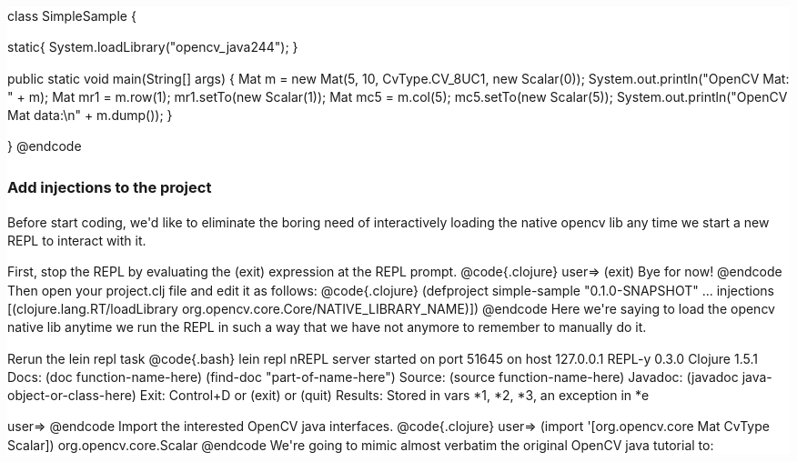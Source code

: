 class SimpleSample {

  static{ System.loadLibrary("opencv_java244"); }

  public static void main(String[] args) {
    Mat m = new Mat(5, 10, CvType.CV_8UC1, new Scalar(0));
    System.out.println("OpenCV Mat: " + m);
    Mat mr1 = m.row(1);
    mr1.setTo(new Scalar(1));
    Mat mc5 = m.col(5);
    mc5.setTo(new Scalar(5));
    System.out.println("OpenCV Mat data:\n" + m.dump());
  }

}
@endcode
### Add injections to the project

Before start coding, we'd like to eliminate the boring need of interactively loading the native
opencv lib any time we start a new REPL to interact with it.

First, stop the REPL by evaluating the (exit) expression at the REPL prompt.
@code{.clojure}
user=> (exit)
Bye for now!
@endcode
Then open your project.clj file and edit it as follows:
@code{.clojure}
(defproject simple-sample "0.1.0-SNAPSHOT"
  ...
injections [(clojure.lang.RT/loadLibrary org.opencv.core.Core/NATIVE_LIBRARY_NAME)])
@endcode
Here we're saying to load the opencv native lib anytime we run the REPL in such a way that we have
not anymore to remember to manually do it.

Rerun the lein repl task
@code{.bash}
lein repl
nREPL server started on port 51645 on host 127.0.0.1
REPL-y 0.3.0
Clojure 1.5.1
    Docs: (doc function-name-here)
          (find-doc "part-of-name-here")
  Source: (source function-name-here)
 Javadoc: (javadoc java-object-or-class-here)
    Exit: Control+D or (exit) or (quit)
 Results: Stored in vars *1, *2, *3, an exception in *e

user=>
@endcode
Import the interested OpenCV java interfaces.
@code{.clojure}
user=> (import '[org.opencv.core Mat CvType Scalar])
org.opencv.core.Scalar
@endcode
We're going to mimic almost verbatim the original OpenCV java tutorial to:

